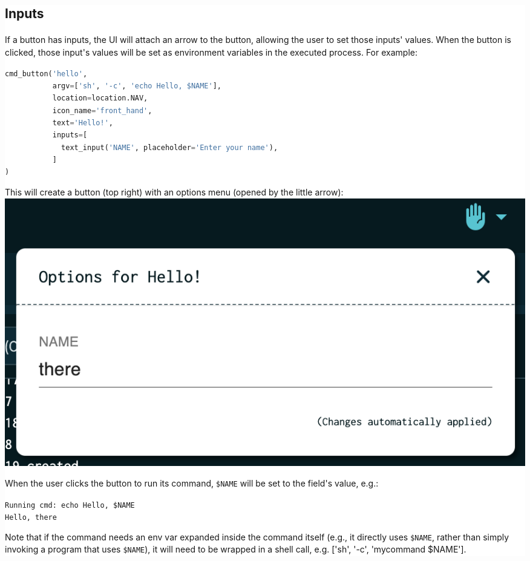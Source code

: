## Inputs
If a button has inputs, the UI will attach an arrow to the button, allowing the
user to set those inputs' values.
When the button is clicked, those input's values will be set as environment
variables in the executed process.
For example:
```python
cmd_button('hello',
           argv=['sh', '-c', 'echo Hello, $NAME'],
           location=location.NAV,
           icon_name='front_hand',
           text='Hello!',
           inputs=[
             text_input('NAME', placeholder='Enter your name'),
           ]
)
```

This will create a button (top right) with an options menu (opened by the little arrow):
![screenshot of button with options menu](assets/button_with_input.png)

When the user clicks the button to run its command, `$NAME` will be set
to the field's value, e.g.:

```
Running cmd: echo Hello, $NAME
Hello, there
```

Note that if the command needs an env var expanded inside the command itself (e.g., it directly uses `$NAME`, rather than simply invoking a program that uses `$NAME`), it will need to be wrapped in a shell call, e.g. ['sh', '-c', 'mycommand $NAME'].


[material-icons-font]: https://fonts.google.com/icons